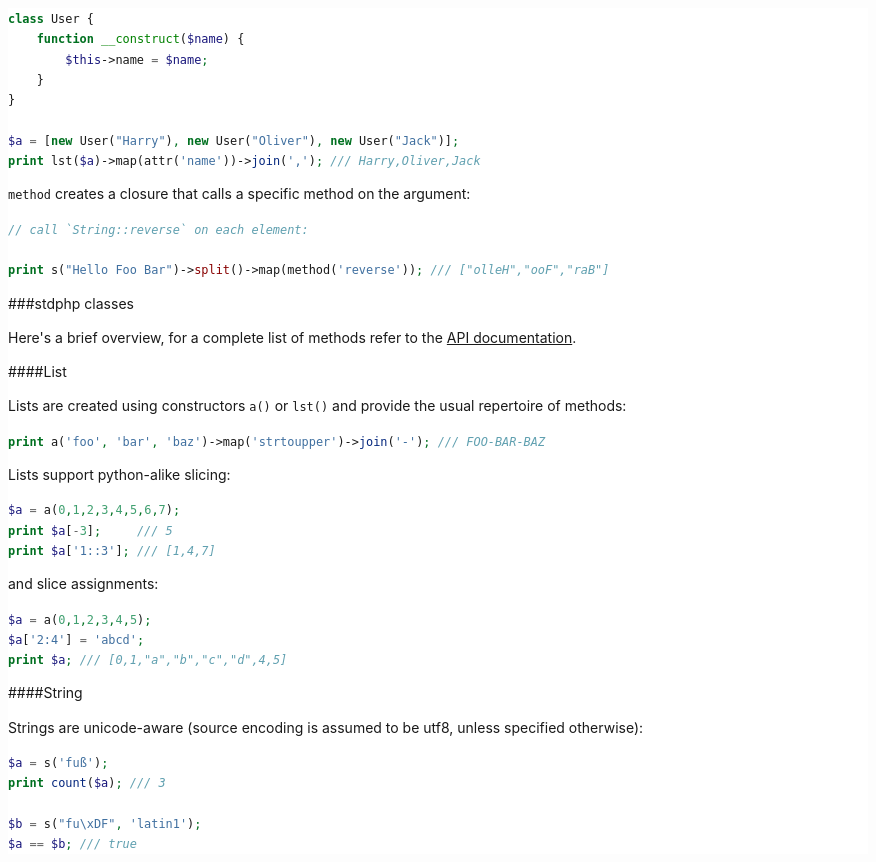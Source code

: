 ```php
class User {
    function __construct($name) {
        $this->name = $name;
    }
}

$a = [new User("Harry"), new User("Oliver"), new User("Jack")];
print lst($a)->map(attr('name'))->join(','); /// Harry,Oliver,Jack
```

`method` creates a closure that calls a specific method on the argument:

```php
// call `String::reverse` on each element:

print s("Hello Foo Bar")->split()->map(method('reverse')); /// ["olleH","ooF","raB"]
```

###stdphp classes

Here's a brief overview, for a complete list of methods refer to the [API documentation](http://merribithouse.net/stdphp/doc/html/).

####List

Lists are created using constructors `a()` or `lst()` and provide the usual repertoire of methods:

```php
print a('foo', 'bar', 'baz')->map('strtoupper')->join('-'); /// FOO-BAR-BAZ
```

Lists support python-alike slicing:

```php
$a = a(0,1,2,3,4,5,6,7);
print $a[-3];     /// 5
print $a['1::3']; /// [1,4,7]
```

and slice assignments:

```php
$a = a(0,1,2,3,4,5);
$a['2:4'] = 'abcd';
print $a; /// [0,1,"a","b","c","d",4,5]
```

####String

Strings are unicode-aware (source encoding is assumed to be utf8, unless specified otherwise):

```php
$a = s('fuß');
print count($a); /// 3

$b = s("fu\xDF", 'latin1');
$a == $b; /// true
```
